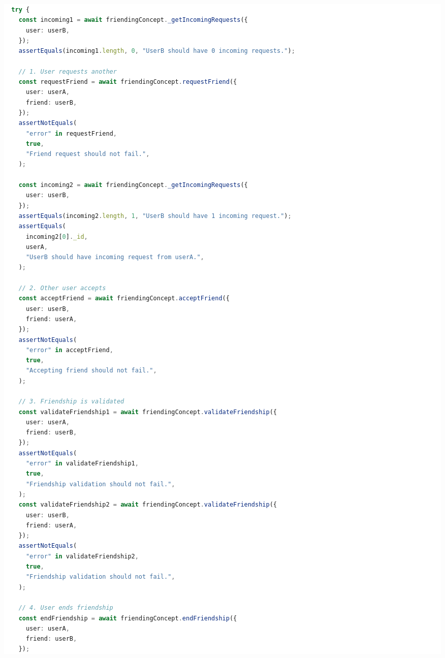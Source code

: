 ```typescript
  try {
    const incoming1 = await friendingConcept._getIncomingRequests({
      user: userB,
    });
    assertEquals(incoming1.length, 0, "UserB should have 0 incoming requests.");

    // 1. User requests another
    const requestFriend = await friendingConcept.requestFriend({
      user: userA,
      friend: userB,
    });
    assertNotEquals(
      "error" in requestFriend,
      true,
      "Friend request should not fail.",
    );

    const incoming2 = await friendingConcept._getIncomingRequests({
      user: userB,
    });
    assertEquals(incoming2.length, 1, "UserB should have 1 incoming request.");
    assertEquals(
      incoming2[0]._id,
      userA,
      "UserB should have incoming request from userA.",
    );

    // 2. Other user accepts
    const acceptFriend = await friendingConcept.acceptFriend({
      user: userB,
      friend: userA,
    });
    assertNotEquals(
      "error" in acceptFriend,
      true,
      "Accepting friend should not fail.",
    );

    // 3. Friendship is validated
    const validateFriendship1 = await friendingConcept.validateFriendship({
      user: userA,
      friend: userB,
    });
    assertNotEquals(
      "error" in validateFriendship1,
      true,
      "Friendship validation should not fail.",
    );
    const validateFriendship2 = await friendingConcept.validateFriendship({
      user: userB,
      friend: userA,
    });
    assertNotEquals(
      "error" in validateFriendship2,
      true,
      "Friendship validation should not fail.",
    );

    // 4. User ends friendship
    const endFriendship = await friendingConcept.endFriendship({
      user: userA,
      friend: userB,
    });
```